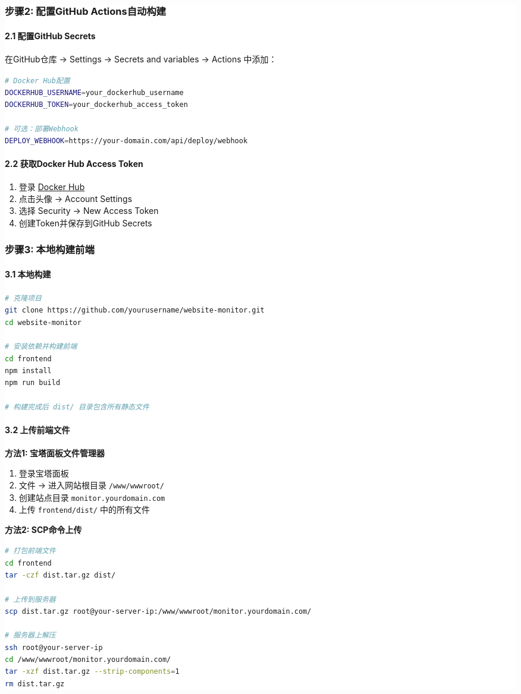 ### 步骤2: 配置GitHub Actions自动构建

#### 2.1 配置GitHub Secrets
在GitHub仓库 → Settings → Secrets and variables → Actions 中添加：

```bash
# Docker Hub配置
DOCKERHUB_USERNAME=your_dockerhub_username
DOCKERHUB_TOKEN=your_dockerhub_access_token

# 可选：部署Webhook
DEPLOY_WEBHOOK=https://your-domain.com/api/deploy/webhook
```

#### 2.2 获取Docker Hub Access Token
1. 登录 [Docker Hub](https://hub.docker.com/)
2. 点击头像 → Account Settings
3. 选择 Security → New Access Token
4. 创建Token并保存到GitHub Secrets

### 步骤3: 本地构建前端

#### 3.1 本地构建
```bash
# 克隆项目
git clone https://github.com/yourusername/website-monitor.git
cd website-monitor

# 安装依赖并构建前端
cd frontend
npm install
npm run build

# 构建完成后 dist/ 目录包含所有静态文件
```

#### 3.2 上传前端文件
**方法1: 宝塔面板文件管理器**
1. 登录宝塔面板
2. 文件 → 进入网站根目录 `/www/wwwroot/`
3. 创建站点目录 `monitor.yourdomain.com`
4. 上传 `frontend/dist/` 中的所有文件

**方法2: SCP命令上传**
```bash
# 打包前端文件
cd frontend
tar -czf dist.tar.gz dist/

# 上传到服务器
scp dist.tar.gz root@your-server-ip:/www/wwwroot/monitor.yourdomain.com/

# 服务器上解压
ssh root@your-server-ip
cd /www/wwwroot/monitor.yourdomain.com/
tar -xzf dist.tar.gz --strip-components=1
rm dist.tar.gz
```

